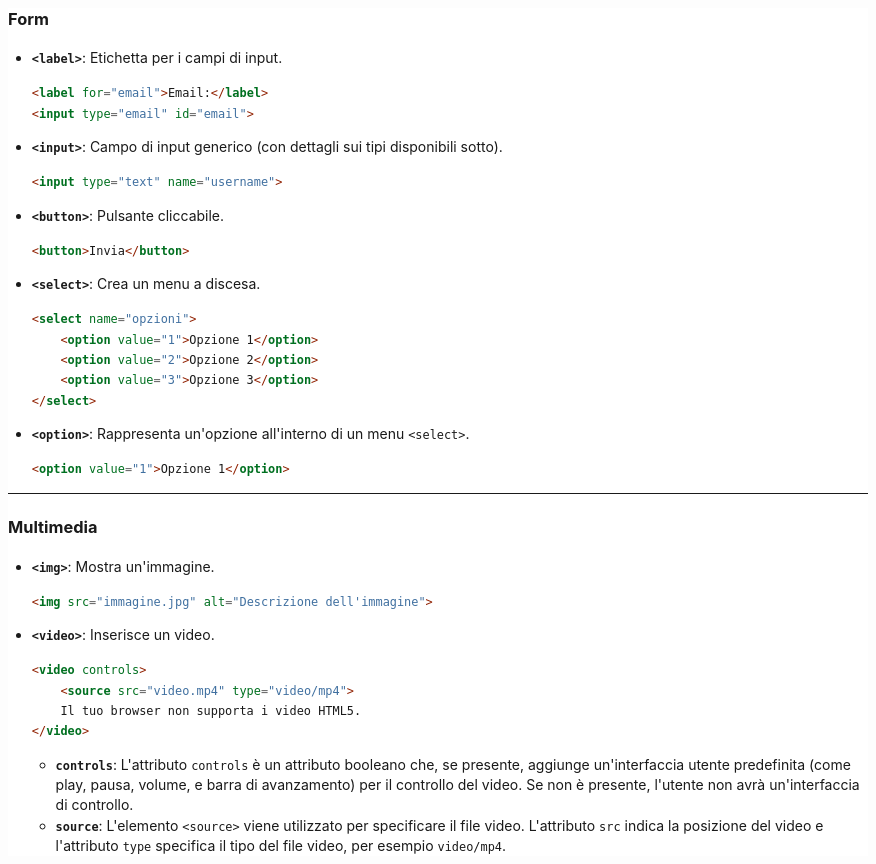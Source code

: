 
### Form

- **`<label>`**: Etichetta per i campi di input.
    ```html
    <label for="email">Email:</label>
    <input type="email" id="email">
    ```

- **`<input>`**: Campo di input generico (con dettagli sui tipi disponibili sotto).
    ```html
    <input type="text" name="username">
    ```

- **`<button>`**: Pulsante cliccabile.
    ```html
    <button>Invia</button>
    ```

- **`<select>`**: Crea un menu a discesa.
    ```html
    <select name="opzioni">
        <option value="1">Opzione 1</option>
        <option value="2">Opzione 2</option>
        <option value="3">Opzione 3</option>
    </select>
    ```

- **`<option>`**: Rappresenta un'opzione all'interno di un menu `<select>`.
    ```html
    <option value="1">Opzione 1</option>
    ```

---

### Multimedia

- **`<img>`**: Mostra un'immagine.
    ```html
    <img src="immagine.jpg" alt="Descrizione dell'immagine">
    ```

- **`<video>`**: Inserisce un video.
    ```html
    <video controls>
        <source src="video.mp4" type="video/mp4">
        Il tuo browser non supporta i video HTML5.
    </video>
    ```
    - **`controls`**: L'attributo `controls` è un attributo booleano che, se presente, aggiunge un'interfaccia utente predefinita (come play, pausa, volume, e barra di avanzamento) per il controllo del video. Se non è presente, l'utente non avrà un'interfaccia di controllo.
    - **`source`**: L'elemento `<source>` viene utilizzato per specificare il file video. L'attributo `src` indica la posizione del video e l'attributo `type` specifica il tipo del file video, per esempio `video/mp4`.
      